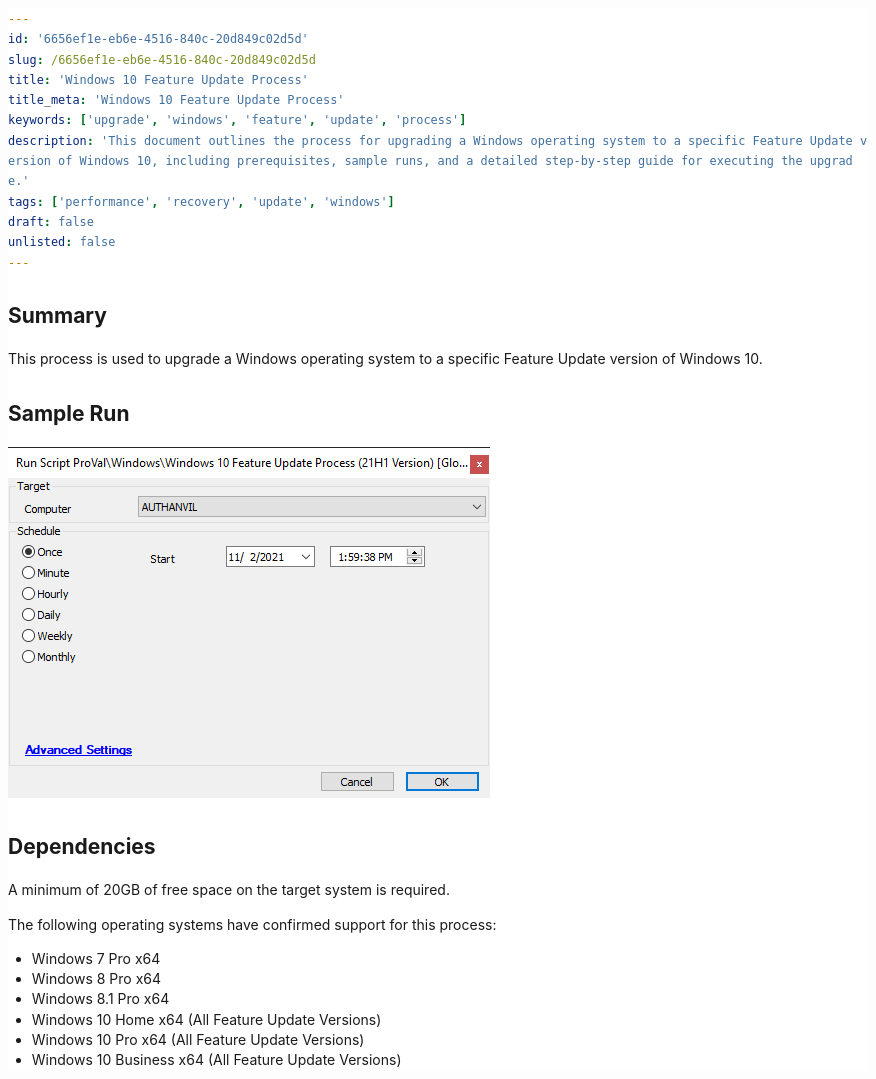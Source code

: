 ```yaml
---
id: '6656ef1e-eb6e-4516-840c-20d849c02d5d'
slug: /6656ef1e-eb6e-4516-840c-20d849c02d5d
title: 'Windows 10 Feature Update Process'
title_meta: 'Windows 10 Feature Update Process'
keywords: ['upgrade', 'windows', 'feature', 'update', 'process']
description: 'This document outlines the process for upgrading a Windows operating system to a specific Feature Update version of Windows 10, including prerequisites, sample runs, and a detailed step-by-step guide for executing the upgrade.'
tags: ['performance', 'recovery', 'update', 'windows']
draft: false
unlisted: false
---
```


## Summary

This process is used to upgrade a Windows operating system to a specific Feature Update version of Windows 10.

## Sample Run

![Sample Run](../../../static/img/Windows-10-Feature-Update-Process/image_1.png)

## Dependencies

A minimum of 20GB of free space on the target system is required.

The following operating systems have confirmed support for this process:

- Windows 7 Pro x64
- Windows 8 Pro x64
- Windows 8.1 Pro x64
- Windows 10 Home x64 (All Feature Update Versions)
- Windows 10 Pro x64 (All Feature Update Versions)
- Windows 10 Business x64 (All Feature Update Versions)
